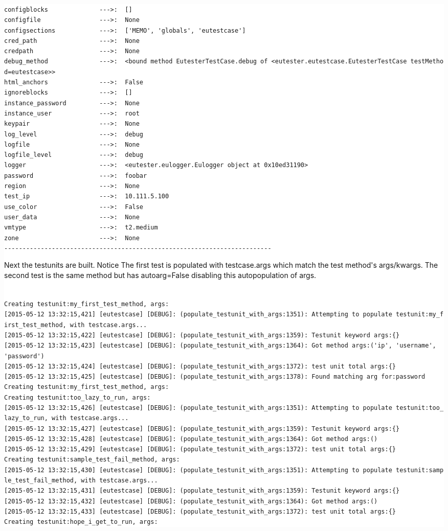 ```
configblocks              --->:  []
configfile                --->:  None
configsections            --->:  ['MEMO', 'globals', 'eutestcase']
cred_path                 --->:  None
credpath                  --->:  None
debug_method              --->:  <bound method EutesterTestCase.debug of <eutester.eutestcase.EutesterTestCase testMethod=eutestcase>>
html_anchors              --->:  False
ignoreblocks              --->:  []
instance_password         --->:  None
instance_user             --->:  root
keypair                   --->:  None
log_level                 --->:  debug
logfile                   --->:  None
logfile_level             --->:  debug
logger                    --->:  <eutester.eulogger.Eulogger object at 0x10ed31190>
password                  --->:  foobar
region                    --->:  None
test_ip                   --->:  10.111.5.100
use_color                 --->:  False
user_data                 --->:  None
vmtype                    --->:  t2.medium
zone                      --->:  None
-------------------------------------------------------------------------

```
Next the testunits are built. Notice The first test is populated with testcase.args which
match the test method's args/kwargs.
The second test is the same method but has autoarg=False disabling this autopopulation of args.
```

Creating testunit:my_first_test_method, args:
[2015-05-12 13:32:15,421] [eutestcase] [DEBUG]: (populate_testunit_with_args:1351): Attempting to populate testunit:my_first_test_method, with testcase.args...
[2015-05-12 13:32:15,422] [eutestcase] [DEBUG]: (populate_testunit_with_args:1359): Testunit keyword args:{}
[2015-05-12 13:32:15,423] [eutestcase] [DEBUG]: (populate_testunit_with_args:1364): Got method args:('ip', 'username', 'password')
[2015-05-12 13:32:15,424] [eutestcase] [DEBUG]: (populate_testunit_with_args:1372): test unit total args:{}
[2015-05-12 13:32:15,425] [eutestcase] [DEBUG]: (populate_testunit_with_args:1378): Found matching arg for:password
Creating testunit:my_first_test_method, args:
Creating testunit:too_lazy_to_run, args:
[2015-05-12 13:32:15,426] [eutestcase] [DEBUG]: (populate_testunit_with_args:1351): Attempting to populate testunit:too_lazy_to_run, with testcase.args...
[2015-05-12 13:32:15,427] [eutestcase] [DEBUG]: (populate_testunit_with_args:1359): Testunit keyword args:{}
[2015-05-12 13:32:15,428] [eutestcase] [DEBUG]: (populate_testunit_with_args:1364): Got method args:()
[2015-05-12 13:32:15,429] [eutestcase] [DEBUG]: (populate_testunit_with_args:1372): test unit total args:{}
Creating testunit:sample_test_fail_method, args:
[2015-05-12 13:32:15,430] [eutestcase] [DEBUG]: (populate_testunit_with_args:1351): Attempting to populate testunit:sample_test_fail_method, with testcase.args...
[2015-05-12 13:32:15,431] [eutestcase] [DEBUG]: (populate_testunit_with_args:1359): Testunit keyword args:{}
[2015-05-12 13:32:15,432] [eutestcase] [DEBUG]: (populate_testunit_with_args:1364): Got method args:()
[2015-05-12 13:32:15,433] [eutestcase] [DEBUG]: (populate_testunit_with_args:1372): test unit total args:{}
Creating testunit:hope_i_get_to_run, args:
```